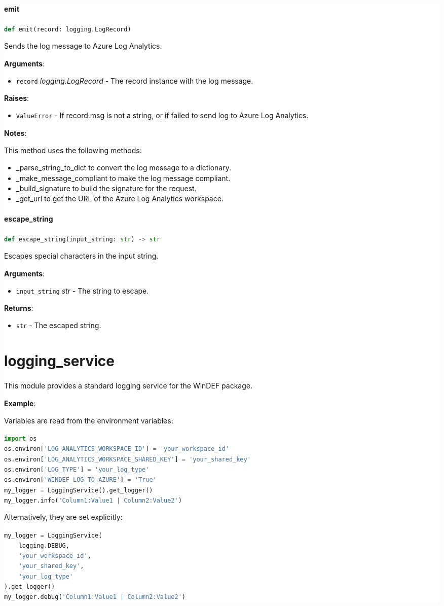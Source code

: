 <h4 id="log_analytics_handler.LogAnalyticsHandler.emit">emit</h4>

```python
def emit(record: logging.LogRecord)
```

Sends the log message to Azure Log Analytics.

**Arguments**:

- `record` _logging.LogRecord_ - The record instance with the log message.
  

**Raises**:

- `ValueError` - If record.msg is not a string, or if failed to send log to Azure Log Analytics.
  

**Notes**:

  This method uses the following methods:
  - _parse_string_to_dict to convert the log message to a dictionary.
  - _make_message_compliant to make the log message compliant.
  - _build_signature to build the signature for the request.
  - _get_url to get the URL of the Azure Log Analytics workspace.

<h4 id="log_analytics_handler.LogAnalyticsHandler.escape_string">escape_string</h4>

```python
def escape_string(input_string: str) -> str
```

Escapes special characters in the input string.

**Arguments**:

- `input_string` _str_ - The string to escape.
  

**Returns**:

- `str` - The escaped string.

<h1 id="logging_service">logging_service</h1>

This module provides a standard logging service for the WinDEF package.

**Example**:

  Variables are read from the environment variables:
  
```python
import os
os.environ['LOG_ANALYTICS_WORKSPACE_ID'] = 'your_workspace_id'
os.environ['LOG_ANALYTICS_WORKSPACE_SHARED_KEY'] = 'your_shared_key'
os.environ['LOG_TYPE'] = 'your_log_type'
os.environ['WINDEF_LOG_TO_AZURE'] = 'True'
my_logger = LoggingService().get_logger()
my_logger.info('Column1:Value1 | Column2:Value2')
```
  
  Alternatively, they are set explicitly:
  
```python
my_logger = LoggingService(
    logging.DEBUG,
    'your_workspace_id',
    'your_shared_key',
    'your_log_type'
).get_logger()
my_logger.debug('Column1:Value1 | Column2:Value2')
```
